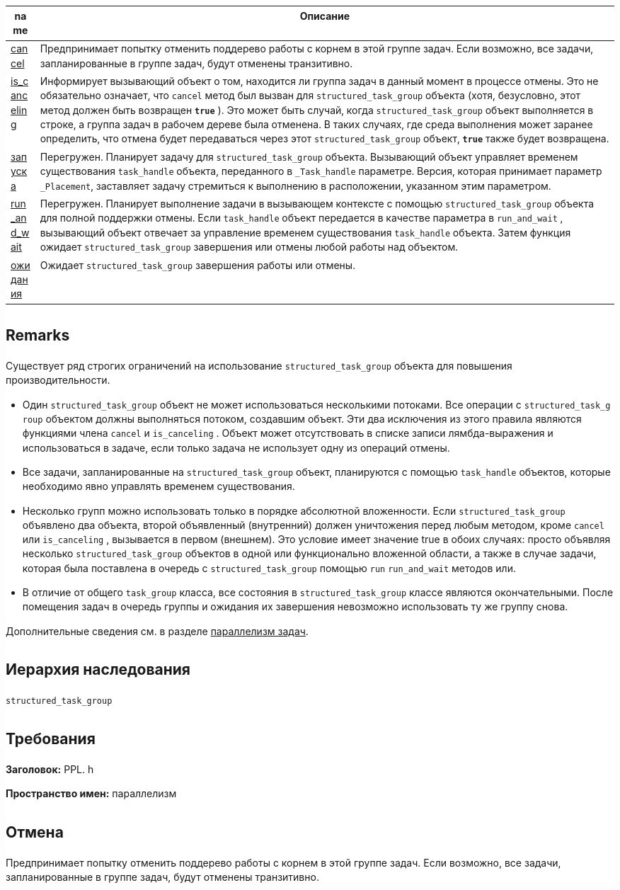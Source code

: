 |name|Описание|
|----------|-----------------|
|[cancel](#cancel)|Предпринимает попытку отменить поддерево работы с корнем в этой группе задач. Если возможно, все задачи, запланированные в группе задач, будут отменены транзитивно.|
|[is_canceling](#is_canceling)|Информирует вызывающий объект о том, находится ли группа задач в данный момент в процессе отмены. Это не обязательно означает, что `cancel` метод был вызван для `structured_task_group` объекта (хотя, безусловно, этот метод должен быть возвращен **`true`** ). Это может быть случай, когда `structured_task_group` объект выполняется в строке, а группа задач в рабочем дереве была отменена. В таких случаях, где среда выполнения может заранее определить, что отмена будет передаваться через этот `structured_task_group` объект, **`true`** также будет возвращена.|
|[запуска](#run)|Перегружен. Планирует задачу для `structured_task_group` объекта. Вызывающий объект управляет временем существования `task_handle` объекта, переданного в `_Task_handle` параметре. Версия, которая принимает параметр `_Placement`, заставляет задачу стремиться к выполнению в расположении, указанном этим параметром.|
|[run_and_wait](#run_and_wait)|Перегружен. Планирует выполнение задачи в вызывающем контексте с помощью `structured_task_group` объекта для полной поддержки отмены. Если `task_handle` объект передается в качестве параметра в `run_and_wait` , вызывающий объект отвечает за управление временем существования `task_handle` объекта. Затем функция ожидает `structured_task_group` завершения или отмены любой работы над объектом.|
|[ожидания](#wait)|Ожидает `structured_task_group` завершения работы или отмены.|

## <a name="remarks"></a>Remarks

Существует ряд строгих ограничений на использование `structured_task_group` объекта для повышения производительности.

- Один `structured_task_group` объект не может использоваться несколькими потоками. Все операции с `structured_task_group` объектом должны выполняться потоком, создавшим объект. Эти два исключения из этого правила являются функциями члена `cancel` и `is_canceling` . Объект может отсутствовать в списке записи лямбда-выражения и использоваться в задаче, если только задача не использует одну из операций отмены.

- Все задачи, запланированные на `structured_task_group` объект, планируются с помощью `task_handle` объектов, которые необходимо явно управлять временем существования.

- Несколько групп можно использовать только в порядке абсолютной вложенности. Если `structured_task_group` объявлено два объекта, второй объявленный (внутренний) должен уничтожения перед любым методом, кроме `cancel` или `is_canceling` , вызывается в первом (внешнем). Это условие имеет значение true в обоих случаях: просто объявляя несколько `structured_task_group` объектов в одной или функционально вложенной области, а также в случае задачи, которая была поставлена в очередь с `structured_task_group` помощью `run` `run_and_wait` методов или.

- В отличие от общего `task_group` класса, все состояния в `structured_task_group` классе являются окончательными. После помещения задач в очередь группы и ожидания их завершения невозможно использовать ту же группу снова.

Дополнительные сведения см. в разделе [параллелизм задач](../../../parallel/concrt/task-parallelism-concurrency-runtime.md).

## <a name="inheritance-hierarchy"></a>Иерархия наследования

`structured_task_group`

## <a name="requirements"></a>Требования

**Заголовок:** PPL. h

**Пространство имен:** параллелизм

## <a name="cancel"></a><a name="cancel"></a>Отмена

Предпринимает попытку отменить поддерево работы с корнем в этой группе задач. Если возможно, все задачи, запланированные в группе задач, будут отменены транзитивно.
